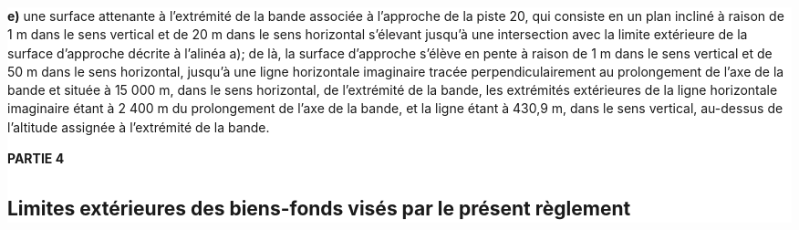 **e)** une surface attenante à l’extrémité de la bande associée à l’approche de la piste 20, qui consiste en un plan incliné à raison de 1 m dans le sens vertical et de 20 m dans le sens horizontal s’élevant jusqu’à une intersection avec la limite extérieure de la surface d’approche décrite à l’alinéa a); de là, la surface d’approche s’élève en pente à raison de 1 m dans le sens vertical et de 50 m dans le sens horizontal, jusqu’à une ligne horizontale imaginaire tracée perpendiculairement au prolongement de l’axe de la bande et située à 15 000 m, dans le sens horizontal, de l’extrémité de la bande, les extrémités extérieures de la ligne horizontale imaginaire étant à 2 400 m du prolongement de l’axe de la bande, et la ligne étant à 430,9 m, dans le sens vertical, au-dessus de l’altitude assignée à l’extrémité de la bande.





**PARTIE 4** 
## Limites extérieures des biens-fonds visés par le présent règlement
